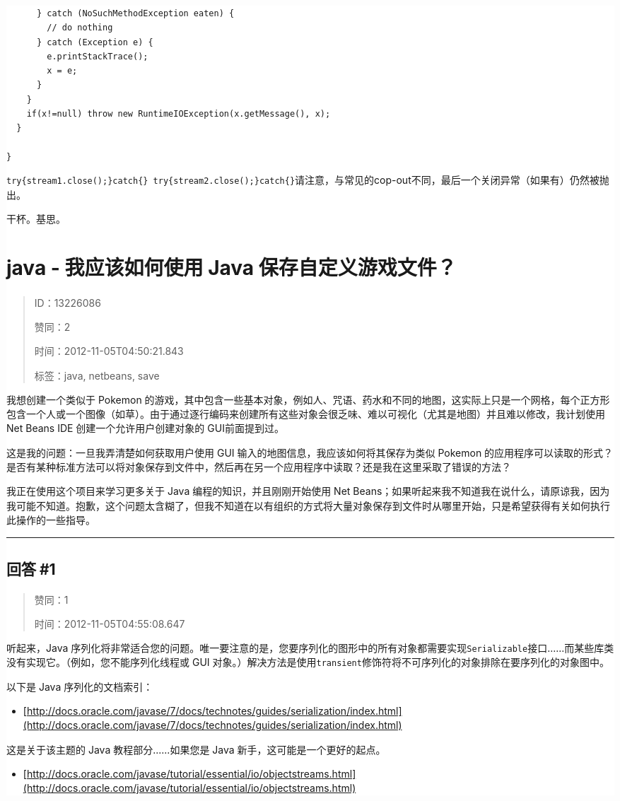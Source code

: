 ```
      } catch (NoSuchMethodException eaten) {
        // do nothing
      } catch (Exception e) {
        e.printStackTrace();
        x = e;
      }
    }
    if(x!=null) throw new RuntimeIOException(x.getMessage(), x);
  }

} 
```

`try{stream1.close();}catch{} try{stream2.close();}catch{}`请注意，与常见的cop-out不同，最后一个关闭异常（如果有）仍然被抛出。

干杯。基思。

# java - 我应该如何使用 Java 保存自定义游戏文件？

> ID：13226086
> 
> 赞同：2
> 
> 时间：2012-11-05T04:50:21.843
> 
> 标签：java, netbeans, save

我想创建一个类似于 Pokemon 的游戏，其中包含一些基本对象，例如人、咒语、药水和不同的地图，这实际上只是一个网格，每个正方形包含一个人或一个图像（如草）。由于通过逐行编码来创建所有这些对象会很乏味、难以可视化（尤其是地图）并且难以修改，我计划使用 Net Beans IDE 创建一个允许用户创建对象的 GUI前面提到过。

这是我的问题：一旦我弄清楚如何获取用户使用 GUI 输入的地图信息，我应该如何将其保存为类似 Pokemon 的应用程序可以读取的形式？是否有某种标准方法可以将对象保存到文件中，然后再在另一个应用程序中读取？还是我在这里采取了错误的方法？

我正在使用这个项目来学习更多关于 Java 编程的知识，并且刚刚开始使用 Net Beans；如果听起来我不知道我在说什么，请原谅我，因为我可能不知道。抱歉，这个问题太含糊了，但我不知道在以有组织的方式将大量对象保存到文件时从哪里开始，只是希望获得有关如何执行此操作的一些指导。

* * *

## 回答 #1

> 赞同：1
> 
> 时间：2012-11-05T04:55:08.647

听起来，Java 序列化将非常适合您的问题。唯一要注意的是，您要序列化的图形中的所有对象都需要实现`Serializable`接口......而某些库类没有实现它。（例如，您不能序列化线程或 GUI 对象。）解决方法是使用`transient`修饰符将不可序列化的对象排除在要序列化的对象图中。

以下是 Java 序列化的文档索引：

*   [http://docs.oracle.com/javase/7/docs/technotes/guides/serialization/index.html](http://docs.oracle.com/javase/7/docs/technotes/guides/serialization/index.html)

这是关于该主题的 Java 教程部分......如果您是 Java 新手，这可能是一个更好的起点。

*   [http://docs.oracle.com/javase/tutorial/essential/io/objectstreams.html](http://docs.oracle.com/javase/tutorial/essential/io/objectstreams.html)
